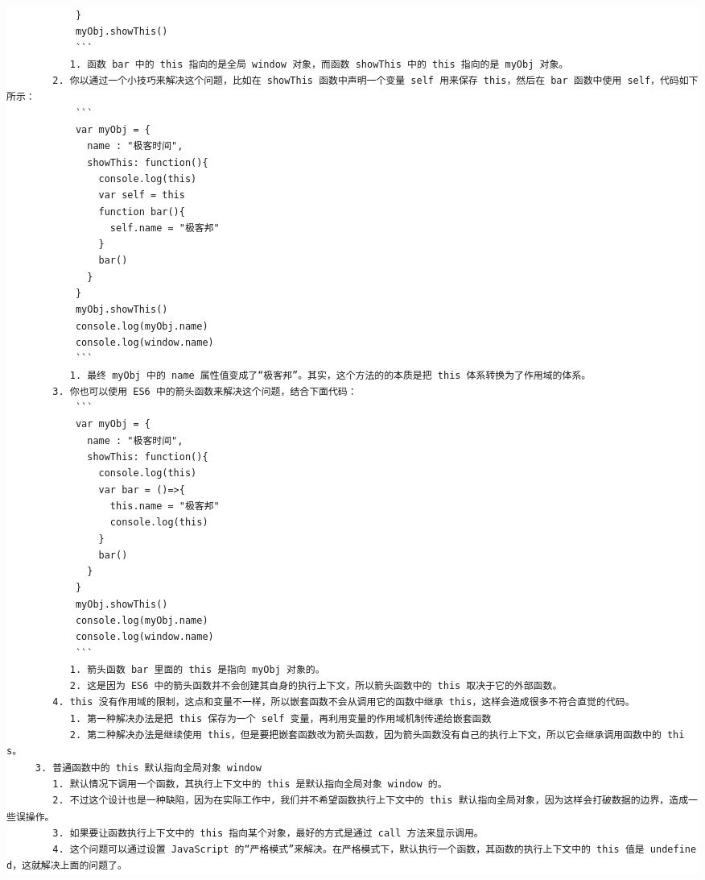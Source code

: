                 }
                myObj.showThis()
                ```
               1. 函数 bar 中的 this 指向的是全局 window 对象，而函数 showThis 中的 this 指向的是 myObj 对象。
            2. 你以通过一个小技巧来解决这个问题，比如在 showThis 函数中声明一个变量 self 用来保存 this，然后在 bar 函数中使用 self，代码如下所示：
                ```
                var myObj = {
                  name : "极客时间", 
                  showThis: function(){
                    console.log(this)
                    var self = this
                    function bar(){
                      self.name = "极客邦"
                    }
                    bar()
                  }
                }
                myObj.showThis()
                console.log(myObj.name)
                console.log(window.name)
                ```
               1. 最终 myObj 中的 name 属性值变成了“极客邦”。其实，这个方法的的本质是把 this 体系转换为了作用域的体系。
            3. 你也可以使用 ES6 中的箭头函数来解决这个问题，结合下面代码：
                ```
                var myObj = {
                  name : "极客时间", 
                  showThis: function(){
                    console.log(this)
                    var bar = ()=>{
                      this.name = "极客邦"
                      console.log(this)
                    }
                    bar()
                  }
                }
                myObj.showThis()
                console.log(myObj.name)
                console.log(window.name)
                ```
               1. 箭头函数 bar 里面的 this 是指向 myObj 对象的。
               2. 这是因为 ES6 中的箭头函数并不会创建其自身的执行上下文，所以箭头函数中的 this 取决于它的外部函数。
            4. this 没有作用域的限制，这点和变量不一样，所以嵌套函数不会从调用它的函数中继承 this，这样会造成很多不符合直觉的代码。
               1. 第一种解决办法是把 this 保存为一个 self 变量，再利用变量的作用域机制传递给嵌套函数
               2. 第二种解决办法是继续使用 this，但是要把嵌套函数改为箭头函数，因为箭头函数没有自己的执行上下文，所以它会继承调用函数中的 this。
         3. 普通函数中的 this 默认指向全局对象 window
            1. 默认情况下调用一个函数，其执行上下文中的 this 是默认指向全局对象 window 的。
            2. 不过这个设计也是一种缺陷，因为在实际工作中，我们并不希望函数执行上下文中的 this 默认指向全局对象，因为这样会打破数据的边界，造成一些误操作。
            3. 如果要让函数执行上下文中的 this 指向某个对象，最好的方式是通过 call 方法来显示调用。
            4. 这个问题可以通过设置 JavaScript 的“严格模式”来解决。在严格模式下，默认执行一个函数，其函数的执行上下文中的 this 值是 undefined，这就解决上面的问题了。